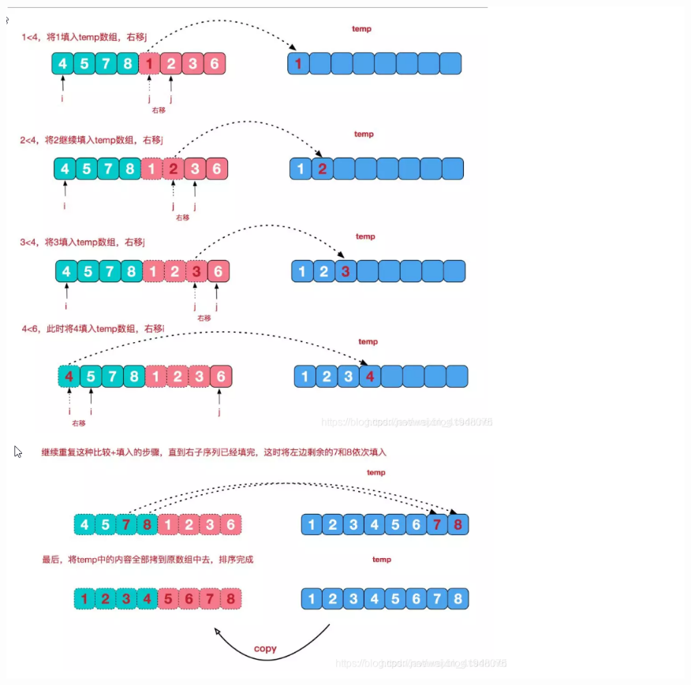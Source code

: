  <img src="img\数据结构与算法\2_4_1_2.png" alt="20190903082730350" style="zoom:80%;" />
 <img src="img\数据结构与算法\2_4_1_3.png" alt="20190903082730350" style="zoom:80%;" />
